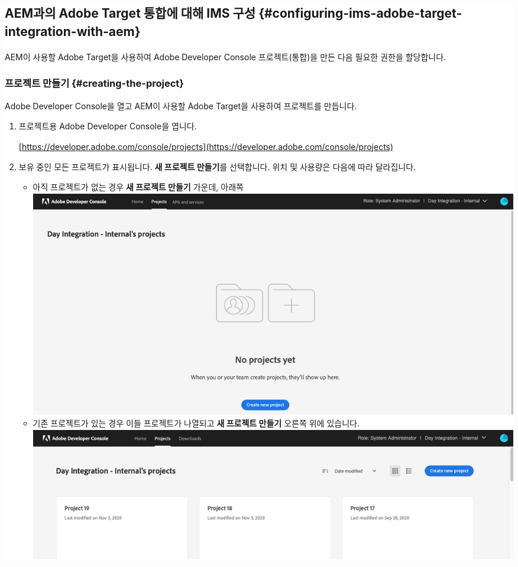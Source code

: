## AEM과의 Adobe Target 통합에 대해 IMS 구성 {#configuring-ims-adobe-target-integration-with-aem}

AEM이 사용할 Adobe Target을 사용하여 Adobe Developer Console 프로젝트(통합)을 만든 다음 필요한 권한을 할당합니다.

### 프로젝트 만들기 {#creating-the-project}

Adobe Developer Console을 열고 AEM이 사용할 Adobe Target을 사용하여 프로젝트를 만듭니다.

1. 프로젝트용 Adobe Developer Console을 엽니다.

   [https://developer.adobe.com/console/projects](https://developer.adobe.com/console/projects)

1. 보유 중인 모든 프로젝트가 표시됩니다. **새 프로젝트 만들기**&#x200B;를 선택합니다. 위치 및 사용량은 다음에 따라 달라집니다.

   * 아직 프로젝트가 없는 경우 **새 프로젝트 만들기** 가운데, 아래쪽
     ![새 프로젝트 만들기 - 첫 번째 프로젝트](assets/integration-target-ims-02.png)
   * 기존 프로젝트가 있는 경우 이들 프로젝트가 나열되고 **새 프로젝트 만들기** 오른쪽 위에 있습니다.
     ![새 프로젝트 만들기 - 여러 프로젝트](assets/integration-target-ims-03.png)
